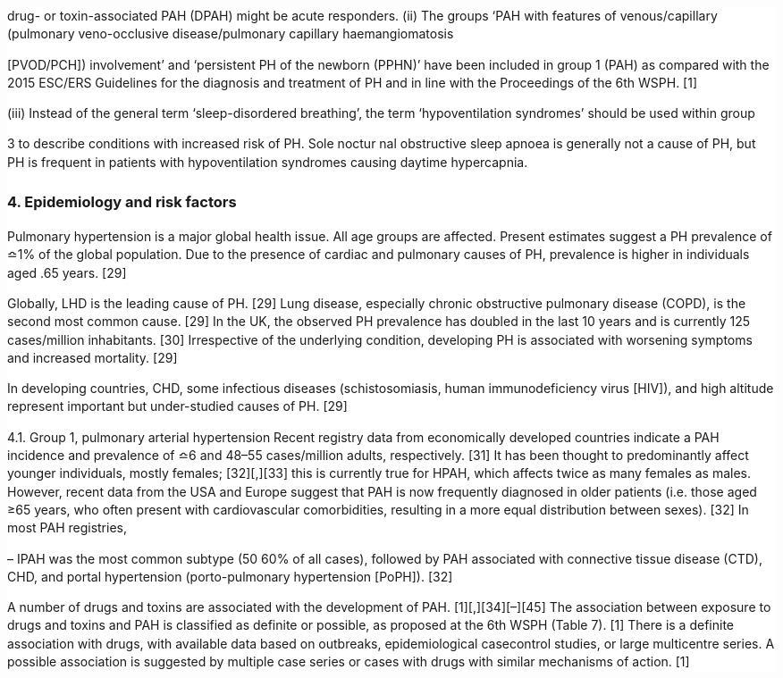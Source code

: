 
drug- or toxin-associated PAH (DPAH) might be acute
responders.
(ii) The groups ‘PAH with features of venous/capillary (pulmonary
veno-occlusive disease/pulmonary capillary haemangiomatosis

[PVOD/PCH]) involvement’ and ‘persistent PH of the newborn (PPHN)’ have been included in group 1 (PAH) as compared with the 2015 ESC/ERS Guidelines for the diagnosis
and treatment of PH and in line with the Proceedings of the
6th WSPH. [1]

(iii) Instead of the general term ‘sleep-disordered breathing’, the
term ‘hypoventilation syndromes’ should be used within group

3 to describe conditions with increased risk of PH. Sole noctur
nal obstructive sleep apnoea is generally not a cause of PH, but
PH is frequent in patients with hypoventilation syndromes causing daytime hypercapnia.
### 4. Epidemiology and risk factors

Pulmonary hypertension is a major global health issue. All age groups
are affected. Present estimates suggest a PH prevalence of ≏1% of
the global population. Due to the presence of cardiac and pulmonary
causes of PH, prevalence is higher in individuals aged .65 years. [29]

Globally, LHD is the leading cause of PH. [29] Lung disease, especially
chronic obstructive pulmonary disease (COPD), is the second
most common cause. [29] In the UK, the observed PH prevalence
has doubled in the last 10 years and is currently 125 cases/million inhabitants. [30] Irrespective of the underlying condition, developing PH
is associated with worsening symptoms and increased mortality. [29]

In developing countries, CHD, some infectious diseases (schistosomiasis, human immunodeficiency virus [HIV]), and high altitude represent important but under-studied causes of PH. [29]

4.1. Group 1, pulmonary arterial
hypertension
Recent registry data from economically developed countries indicate
a PAH incidence and prevalence of ≏6 and 48–55 cases/million
adults, respectively. [31] It has been thought to predominantly affect
younger individuals, mostly females; [32][,][33] this is currently true for
HPAH, which affects twice as many females as males. However, recent data from the USA and Europe suggest that PAH is now frequently diagnosed in older patients (i.e. those aged ≥65 years,
who often present with cardiovascular comorbidities, resulting in a
more equal distribution between sexes). [32] In most PAH registries,

–
IPAH was the most common subtype (50 60% of all cases), followed
by PAH associated with connective tissue disease (CTD), CHD, and
portal hypertension (porto-pulmonary hypertension [PoPH]). [32]

A number of drugs and toxins are associated with the development of PAH. [1][,][34][–][45] The association between exposure to drugs
and toxins and PAH is classified as definite or possible, as proposed
at the 6th WSPH (Table 7). [1] There is a definite association with
drugs, with available data based on outbreaks, epidemiological casecontrol studies, or large multicentre series. A possible association is
suggested by multiple case series or cases with drugs with similar mechanisms of action. [1]

